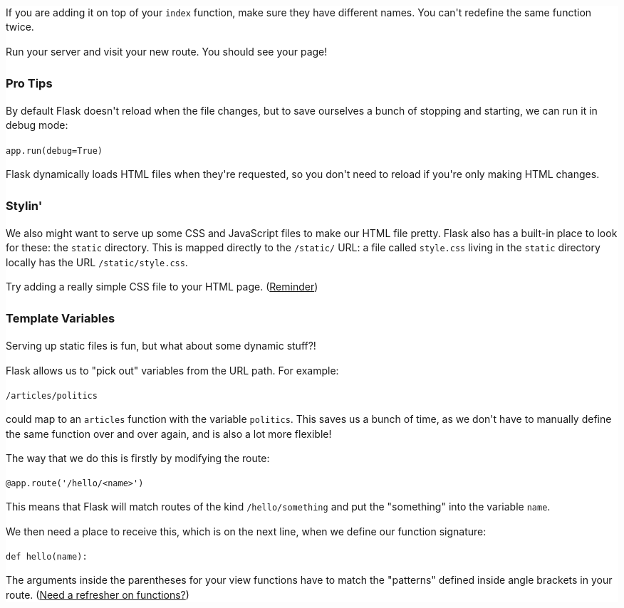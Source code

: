 If you are adding it on top of your `index` function, make sure they have different names. You can't redefine the same function twice.

Run your server and visit your new route. You should see your page!

### Pro Tips

By default Flask doesn't reload when the file changes, but to save ourselves a bunch of stopping and starting, we can run it in debug mode:

```
app.run(debug=True)
```

Flask dynamically loads HTML files when they're requested, so you don't need to reload if you're only making HTML changes.

### Stylin'

We also might want to serve up some CSS and JavaScript files to make our HTML file pretty. Flask also has a built-in place to look for these: the `static` directory. This is mapped directly to the `/static/` URL: a file called `style.css` living in the `static` directory locally has the URL `/static/style.css`.

Try adding a really simple CSS file to your HTML page. ([Reminder](https://www.washington.edu/accessit/webdesign/student/unit5/module2/lesson1.htm))

### Template Variables

Serving up static files is fun, but what about some dynamic stuff?!

Flask allows us to "pick out" variables from the URL path. For example:

```
/articles/politics
```

could map to an `articles` function with the variable `politics`. This saves us a bunch of time, as we don't have to manually define the same function over and over again, and is also a lot more flexible!

The way that we do this is firstly by modifying the route:

```
@app.route('/hello/<name>')
```

This means that Flask will match routes of the kind `/hello/something` and put the "something" into the variable `name`.

We then need a place to receive this, which is on the next line, when we define our function signature:

```
def hello(name):
```

The arguments inside the parentheses for your view functions have to match the "patterns" defined inside angle brackets in your route. ([Need a refresher on functions?](http://learnpythonthehardway.org/book/ex18.html))
